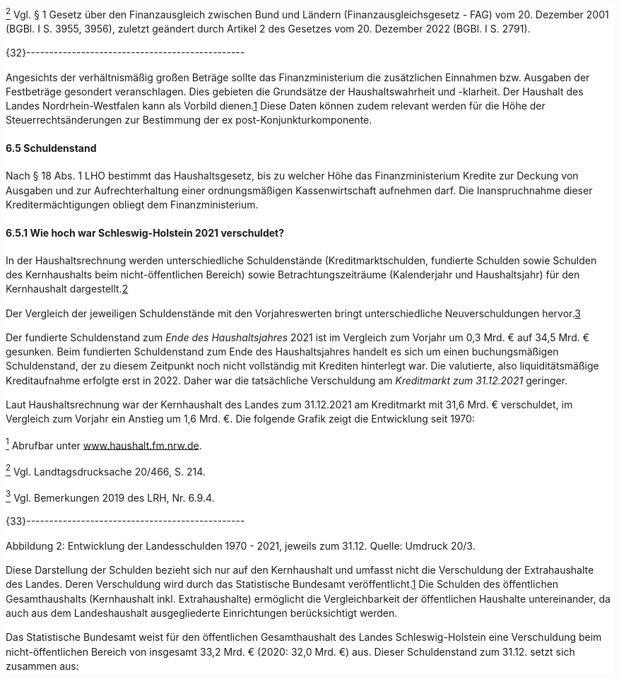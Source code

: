 <span id="page-31-1"></span>[<sup>2</sup>](#page-31-3) Vgl. § 1 Gesetz über den Finanzausgleich zwischen Bund und Ländern (Finanzausgleichsgesetz - FAG) vom 20. Dezember 2001 (BGBl. I S. 3955, 3956), zuletzt geändert durch Artikel 2 des Gesetzes vom 20. Dezember 2022 (BGBl. I S. 2791).

{32}------------------------------------------------

<span id="page-32-4"></span>Angesichts der verhältnismäßig großen Beträge sollte das Finanzministerium die zusätzlichen Einnahmen bzw. Ausgaben der Festbeträge gesondert veranschlagen. Dies gebieten die Grundsätze der Haushaltswahrheit und -klarheit. Der Haushalt des Landes Nordrhein-Westfalen kann als Vorbild dienen.[1](#page-32-1) Diese Daten können zudem relevant werden für die Höhe der Steuerrechtsänderungen zur Bestimmung der ex post-Konjunkturkomponente.

#### <span id="page-32-0"></span>6.5 **Schuldenstand**

Nach § 18 Abs. 1 LHO bestimmt das Haushaltsgesetz, bis zu welcher Höhe das Finanzministerium Kredite zur Deckung von Ausgaben und zur Aufrechterhaltung einer ordnungsmäßigen Kassenwirtschaft aufnehmen darf. Die Inanspruchnahme dieser Kreditermächtigungen obliegt dem Finanzministerium.

#### <span id="page-32-7"></span>6.5.1 **Wie hoch war Schleswig-Holstein 2021 verschuldet?**

In der Haushaltsrechnung werden unterschiedliche Schuldenstände (Kreditmarktschulden, fundierte Schulden sowie Schulden des Kernhaushalts beim nicht-öffentlichen Bereich) sowie Betrachtungszeiträume (Kalenderjahr und Haushaltsjahr) für den Kernhaushalt dargestellt.[2](#page-32-2)

<span id="page-32-6"></span><span id="page-32-5"></span>Der Vergleich der jeweiligen Schuldenstände mit den Vorjahreswerten bringt unterschiedliche Neuverschuldungen hervor.[3](#page-32-3)

Der fundierte Schuldenstand zum *Ende des Haushaltsjahres* 2021 ist im Vergleich zum Vorjahr um 0,3 Mrd. € auf 34,5 Mrd. € gesunken. Beim fundierten Schuldenstand zum Ende des Haushaltsjahres handelt es sich um einen buchungsmäßigen Schuldenstand, der zu diesem Zeitpunkt noch nicht vollständig mit Krediten hinterlegt war. Die valutierte, also liquiditätsmäßige Kreditaufnahme erfolgte erst in 2022. Daher war die tatsächliche Verschuldung am *Kreditmarkt zum 31.12.2021* geringer.

Laut Haushaltsrechnung war der Kernhaushalt des Landes zum 31.12.2021 am Kreditmarkt mit 31,6 Mrd. € verschuldet, im Vergleich zum Vorjahr ein Anstieg um 1,6 Mrd. €. Die folgende Grafik zeigt die Entwicklung seit 1970:

<span id="page-32-1"></span>[<sup>1</sup>](#page-32-4) Abrufbar unter www.haushalt.fm.nrw.de.

<span id="page-32-2"></span>[<sup>2</sup>](#page-32-5) Vgl. Landtagsdrucksache 20/466, S. 214.

<span id="page-32-3"></span>[<sup>3</sup>](#page-32-6) Vgl. Bemerkungen 2019 des LRH, Nr. 6.9.4.

{33}------------------------------------------------

<span id="page-33-0"></span>Abbildung 2: Entwicklung der Landesschulden 1970 - 2021, jeweils zum 31.12. Quelle: Umdruck 20/3.

<span id="page-33-2"></span>Diese Darstellung der Schulden bezieht sich nur auf den Kernhaushalt und umfasst nicht die Verschuldung der Extrahaushalte des Landes. Deren Verschuldung wird durch das Statistische Bundesamt veröffentlicht.[1](#page-33-1) Die Schulden des öffentlichen Gesamthaushalts (Kernhaushalt inkl. Extrahaushalte) ermöglicht die Vergleichbarkeit der öffentlichen Haushalte untereinander, da auch aus dem Landeshaushalt ausgegliederte Einrichtungen berücksichtigt werden.

Das Statistische Bundesamt weist für den öffentlichen Gesamthaushalt des Landes Schleswig-Holstein eine Verschuldung beim nicht-öffentlichen Bereich von insgesamt 33,2 Mrd. € (2020: 32,0 Mrd. €) aus. Dieser Schuldenstand zum 31.12. setzt sich zusammen aus:
